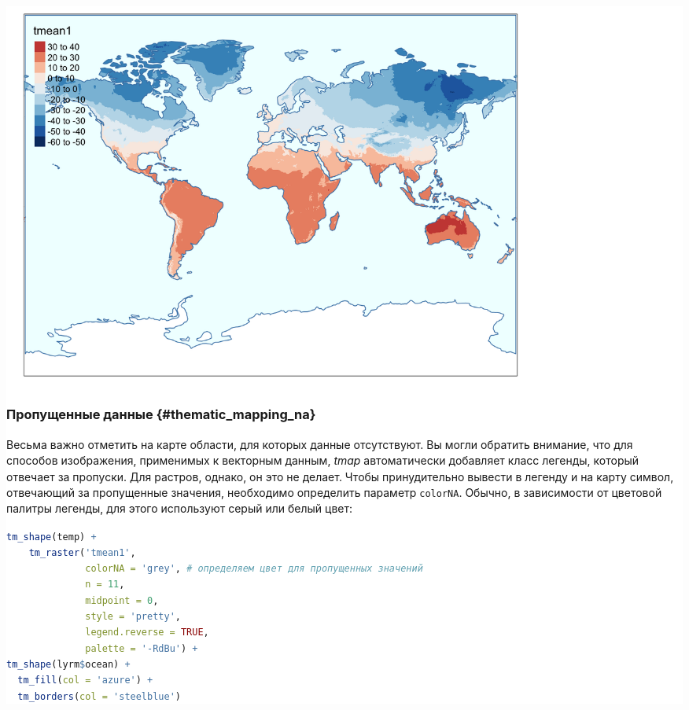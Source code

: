 <img src="10-ThematicMapping_files/figure-html/unnamed-chunk-30-1.png" width="672" />

### Пропущенные данные {#thematic_mapping_na}

Весьма важно отметить на карте области, для которых данные отсутствуют. Вы могли обратить внимание, что для способов изображения, применимых к векторным данным, _tmap_ автоматически добавляет класс легенды, который отвечает за пропуски. Для растров, однако, он это не делает. Чтобы принудительно вывести в легенду и на карту символ, отвечающий за пропущенные значения, необходимо определить параметр `colorNA`. Обычно, в зависимости от цветовой палитры легенды, для этого используют серый или белый цвет:

```r
tm_shape(temp) +
    tm_raster('tmean1',
              colorNA = 'grey', # определяем цвет для пропущенных значений
              n = 11,
              midpoint = 0,
              style = 'pretty',
              legend.reverse = TRUE,
              palette = '-RdBu') +
tm_shape(lyrm$ocean) +
  tm_fill(col = 'azure') +
  tm_borders(col = 'steelblue')
```
